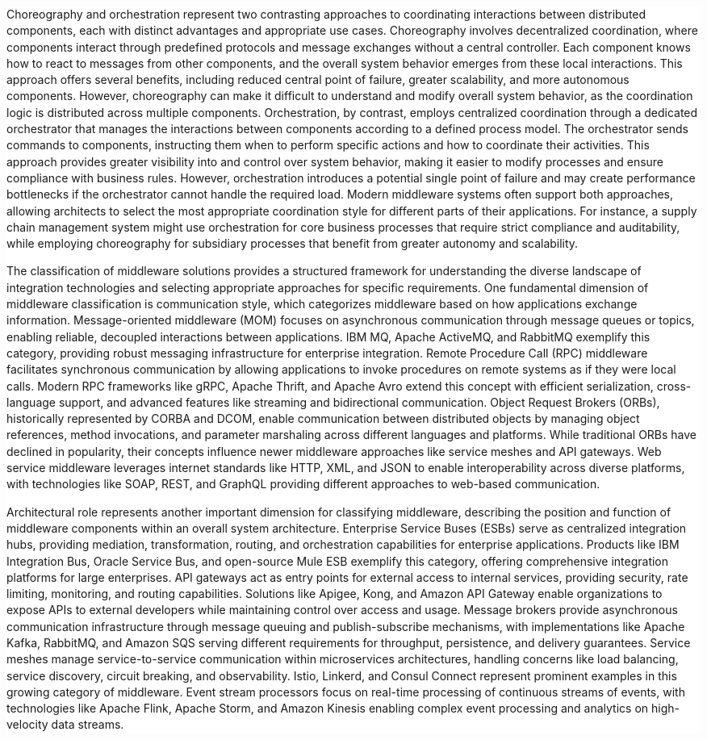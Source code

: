 Choreography and orchestration represent two contrasting approaches to coordinating interactions between distributed components, each with distinct advantages and appropriate use cases. Choreography involves decentralized coordination, where components interact through predefined protocols and message exchanges without a central controller. Each component knows how to react to messages from other components, and the overall system behavior emerges from these local interactions. This approach offers several benefits, including reduced central point of failure, greater scalability, and more autonomous components. However, choreography can make it difficult to understand and modify overall system behavior, as the coordination logic is distributed across multiple components. Orchestration, by contrast, employs centralized coordination through a dedicated orchestrator that manages the interactions between components according to a defined process model. The orchestrator sends commands to components, instructing them when to perform specific actions and how to coordinate their activities. This approach provides greater visibility into and control over system behavior, making it easier to modify processes and ensure compliance with business rules. However, orchestration introduces a potential single point of failure and may create performance bottlenecks if the orchestrator cannot handle the required load. Modern middleware systems often support both approaches, allowing architects to select the most appropriate coordination style for different parts of their applications. For instance, a supply chain management system might use orchestration for core business processes that require strict compliance and auditability, while employing choreography for subsidiary processes that benefit from greater autonomy and scalability.

The classification of middleware solutions provides a structured framework for understanding the diverse landscape of integration technologies and selecting appropriate approaches for specific requirements. One fundamental dimension of middleware classification is communication style, which categorizes middleware based on how applications exchange information. Message-oriented middleware (MOM) focuses on asynchronous communication through message queues or topics, enabling reliable, decoupled interactions between applications. IBM MQ, Apache ActiveMQ, and RabbitMQ exemplify this category, providing robust messaging infrastructure for enterprise integration. Remote Procedure Call (RPC) middleware facilitates synchronous communication by allowing applications to invoke procedures on remote systems as if they were local calls. Modern RPC frameworks like gRPC, Apache Thrift, and Apache Avro extend this concept with efficient serialization, cross-language support, and advanced features like streaming and bidirectional communication. Object Request Brokers (ORBs), historically represented by CORBA and DCOM, enable communication between distributed objects by managing object references, method invocations, and parameter marshaling across different languages and platforms. While traditional ORBs have declined in popularity, their concepts influence newer middleware approaches like service meshes and API gateways. Web service middleware leverages internet standards like HTTP, XML, and JSON to enable interoperability across diverse platforms, with technologies like SOAP, REST, and GraphQL providing different approaches to web-based communication.

Architectural role represents another important dimension for classifying middleware, describing the position and function of middleware components within an overall system architecture. Enterprise Service Buses (ESBs) serve as centralized integration hubs, providing mediation, transformation, routing, and orchestration capabilities for enterprise applications. Products like IBM Integration Bus, Oracle Service Bus, and open-source Mule ESB exemplify this category, offering comprehensive integration platforms for large enterprises. API gateways act as entry points for external access to internal services, providing security, rate limiting, monitoring, and routing capabilities. Solutions like Apigee, Kong, and Amazon API Gateway enable organizations to expose APIs to external developers while maintaining control over access and usage. Message brokers provide asynchronous communication infrastructure through message queuing and publish-subscribe mechanisms, with implementations like Apache Kafka, RabbitMQ, and Amazon SQS serving different requirements for throughput, persistence, and delivery guarantees. Service meshes manage service-to-service communication within microservices architectures, handling concerns like load balancing, service discovery, circuit breaking, and observability. Istio, Linkerd, and Consul Connect represent prominent examples in this growing category of middleware. Event stream processors focus on real-time processing of continuous streams of events, with technologies like Apache Flink, Apache Storm, and Amazon Kinesis enabling complex event processing and analytics on high-velocity data streams.
